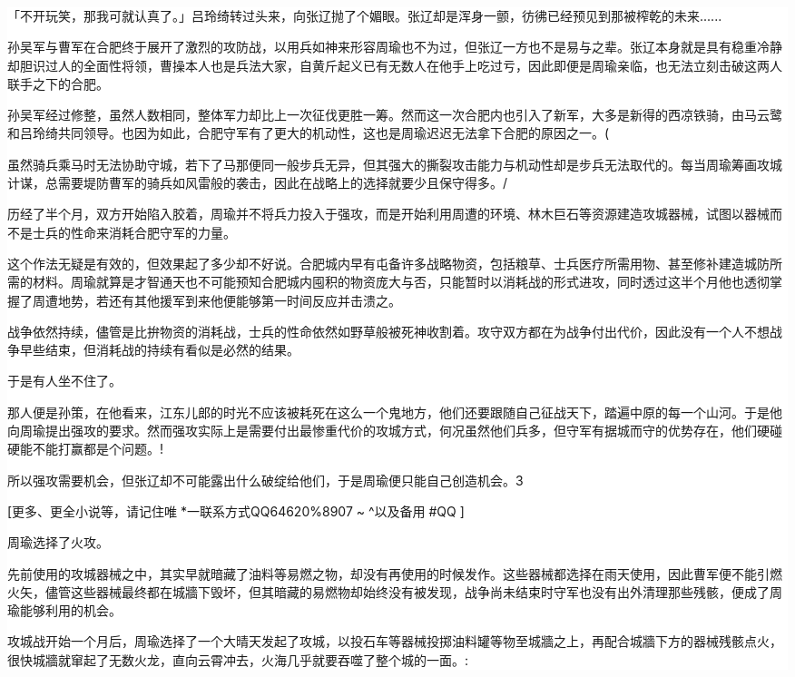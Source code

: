 

「不开玩笑，那我可就认真了。」吕玲绮转过头来，向张辽抛了个媚眼。张辽却是浑身一颤，彷彿已经预见到那被榨乾的未来......







孙吴军与曹军在合肥终于展开了激烈的攻防战，以用兵如神来形容周瑜也不为过，但张辽一方也不是易与之辈。张辽本身就是具有稳重冷静却胆识过人的全面性将领，曹操本人也是兵法大家，自黄斤起义已有无数人在他手上吃过亏，因此即便是周瑜亲临，也无法立刻击破这两人联手之下的合肥。





孙吴军经过修整，虽然人数相同，整体军力却比上一次征伐更胜一筹。然而这一次合肥内也引入了新军，大多是新得的西凉铁骑，由马云鹭和吕玲绮共同领导。也因为如此，合肥守军有了更大的机动性，这也是周瑜迟迟无法拿下合肥的原因之一。(





虽然骑兵乘马时无法协助守城，若下了马那便同一般步兵无异，但其强大的撕裂攻击能力与机动性却是步兵无法取代的。每当周瑜筹画攻城计谋，总需要堤防曹军的骑兵如风雷般的袭击，因此在战略上的选择就要少且保守得多。/



历经了半个月，双方开始陷入胶着，周瑜并不将兵力投入于强攻，而是开始利用周遭的环境、林木巨石等资源建造攻城器械，试图以器械而不是士兵的性命来消耗合肥守军的力量。



这个作法无疑是有效的，但效果起了多少却不好说。合肥城内早有屯备许多战略物资，包括粮草、士兵医疗所需用物、甚至修补建造城防所需的材料。周瑜就算是才智通天也不可能预知合肥城内囤积的物资庞大与否，只能暂时以消耗战的形式进攻，同时透过这半个月他也透彻掌握了周遭地势，若还有其他援军到来他便能够第一时间反应并击溃之。





战争依然持续，儘管是比拚物资的消耗战，士兵的性命依然如野草般被死神收割着。攻守双方都在为战争付出代价，因此没有一个人不想战争早些结束，但消耗战的持续有看似是必然的结果。





于是有人坐不住了。



那人便是孙策，在他看来，江东儿郎的时光不应该被耗死在这么一个鬼地方，他们还要跟随自己征战天下，踏遍中原的每一个山河。于是他向周瑜提出强攻的要求。然而强攻实际上是需要付出最惨重代价的攻城方式，何况虽然他们兵多，但守军有据城而守的优势存在，他们硬碰硬能不能打赢都是个问题。!





所以强攻需要机会，但张辽却不可能露出什么破绽给他们，于是周瑜便只能自己创造机会。3



 [更多、更全小说等，请记住唯 *一联系方式QQ64620%8907 ~ ^以及备用 #QQ ]



周瑜选择了火攻。



先前使用的攻城器械之中，其实早就暗藏了油料等易燃之物，却没有再使用的时候发作。这些器械都选择在雨天使用，因此曹军便不能引燃火矢，儘管这些器械最终都在城牆下毁坏，但其暗藏的易燃物却始终没有被发现，战争尚未结束时守军也没有出外清理那些残骸，便成了周瑜能够利用的机会。





攻城战开始一个月后，周瑜选择了一个大晴天发起了攻城，以投石车等器械投掷油料罐等物至城牆之上，再配合城牆下方的器械残骸点火，很快城牆就窜起了无数火龙，直向云霄冲去，火海几乎就要吞噬了整个城的一面。:
